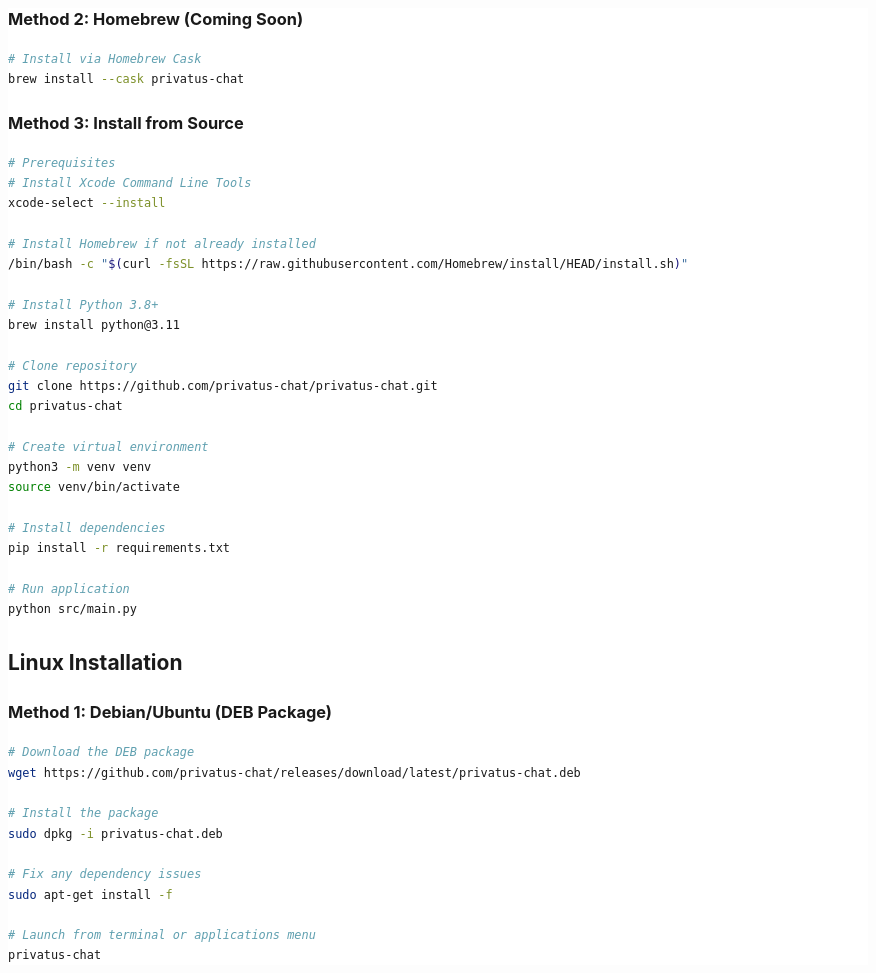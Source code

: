 ### Method 2: Homebrew (Coming Soon)

```bash
# Install via Homebrew Cask
brew install --cask privatus-chat
```

### Method 3: Install from Source

```bash
# Prerequisites
# Install Xcode Command Line Tools
xcode-select --install

# Install Homebrew if not already installed
/bin/bash -c "$(curl -fsSL https://raw.githubusercontent.com/Homebrew/install/HEAD/install.sh)"

# Install Python 3.8+
brew install python@3.11

# Clone repository
git clone https://github.com/privatus-chat/privatus-chat.git
cd privatus-chat

# Create virtual environment
python3 -m venv venv
source venv/bin/activate

# Install dependencies
pip install -r requirements.txt

# Run application
python src/main.py
```

## Linux Installation

### Method 1: Debian/Ubuntu (DEB Package)

```bash
# Download the DEB package
wget https://github.com/privatus-chat/releases/download/latest/privatus-chat.deb

# Install the package
sudo dpkg -i privatus-chat.deb

# Fix any dependency issues
sudo apt-get install -f

# Launch from terminal or applications menu
privatus-chat
```
